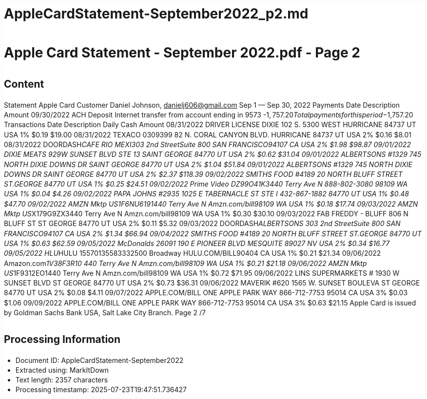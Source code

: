 
# AppleCardStatement-September2022_p2.md



# Apple Card Statement - September 2022.pdf - Page 2

## Content
Statement
Apple Card Customer
Daniel Johnson, danielj606@gmail.com Sep 1 — Sep 30, 2022
Payments
Date Description Amount
09/30/2022 ACH Deposit Internet transfer from account ending in 9573 -$1,757.20
Total payments for this period -$1,757.20
Transactions
Date Description Daily Cash Amount
08/31/2022 DRIVER LICENSE DIXIE 102 S. 5300 WEST HURRICANE 84737 UT USA 1% $0.19 $19.00
08/31/2022 TEXACO 0309399 82 N. CORAL CANYON BLVD. HURRICANE 84737 UT USA 2% $0.16 $8.01
08/31/2022 DOORDASH*CAFE RIO MEXI303 2nd StreetSuite 800 SAN FRANCISCO94107 CA USA 2% $1.98 $98.87
09/01/2022 DIXIE MEATS 929W SUNSET BLVD STE 13 SAINT GEORGE 84770 UT USA 2% $0.62 $31.04
09/01/2022 ALBERTSONS #1329 745 NORTH DIXIE DOWNS DR SAINT GEORGE 84770 UT USA 2% $1.04 $51.84
09/01/2022 ALBERTSONS #1329 745 NORTH DIXIE DOWNS DR SAINT GEORGE 84770 UT USA 2% $2.37 $118.39
09/02/2022 SMITHS FOOD #4189 20 NORTH BLUFF STREET ST.GEORGE 84770 UT USA 1% $0.25 $24.51
09/02/2022 Prime Video *DZ99O41K3440 Terry Ave N 888-802-3080 98109 WA USA 1% $0.04 $4.26
09/02/2022 PAPA JOHNS #2935 1025 E TABERNACLE ST STE I 432-867-1882 84770 UT USA 1% $0.48 $47.70
09/02/2022 AMZN Mktp US*1F6NU6191440 Terry Ave N Amzn.com/bill98109 WA USA 1% $0.18 $17.74
09/03/2022 AMZN Mktp US*X179G9ZX3440 Terry Ave N Amzn.com/bill98109 WA USA 1% $0.30 $30.10
09/03/2022 FAB FREDDY - BLUFF 806 N BLUFF ST ST GEORGE 84770 UT USA 2% $0.11 $5.32
09/03/2022 DOORDASH*ALBERTSONS 303 2nd StreetSuite 800 SAN FRANCISCO94107 CA USA 2% $1.34 $66.94
09/04/2022 SMITHS FOOD #4189 20 NORTH BLUFF STREET ST.GEORGE 84770 UT USA 1% $0.63 $62.59
09/05/2022 McDonalds 26091 190 E PIONEER BLVD MESQUITE 89027 NV USA 2% $0.34 $16.77
09/05/2022 HLU*HULU 15570135583332500 Broadway HULU.COM/BILL90404 CA USA 1% $0.21 $21.34
09/06/2022 Amazon.com*1V38F3R10 440 Terry Ave N Amzn.com/bill98109 WA USA 1% $0.21 $21.18
09/06/2022 AMZN Mktp US*1F9312EO1440 Terry Ave N Amzn.com/bill98109 WA USA 1% $0.72 $71.95
09/06/2022 LINS SUPERMARKETS # 1930 W SUNSET BLVD ST GEORGE 84770 UT USA 2% $0.73 $36.31
09/06/2022 MAVERIK #620 1565 W. SUNSET BOULEVA ST GEORGE 84770 UT USA 2% $0.08 $4.11
09/07/2022 APPLE.COM/BILL ONE APPLE PARK WAY 866-712-7753 95014 CA USA 3% $0.03 $1.06
09/09/2022 APPLE.COM/BILL ONE APPLE PARK WAY 866-712-7753 95014 CA USA 3% $0.63 $21.15
Apple Card is issued by Goldman Sachs Bank USA, Salt Lake City Branch.
Page 2 /7

## Processing Information
- Document ID: AppleCardStatement-September2022
- Extracted using: MarkItDown
- Text length: 2357 characters
- Processing timestamp: 2025-07-23T19:47:51.736427

